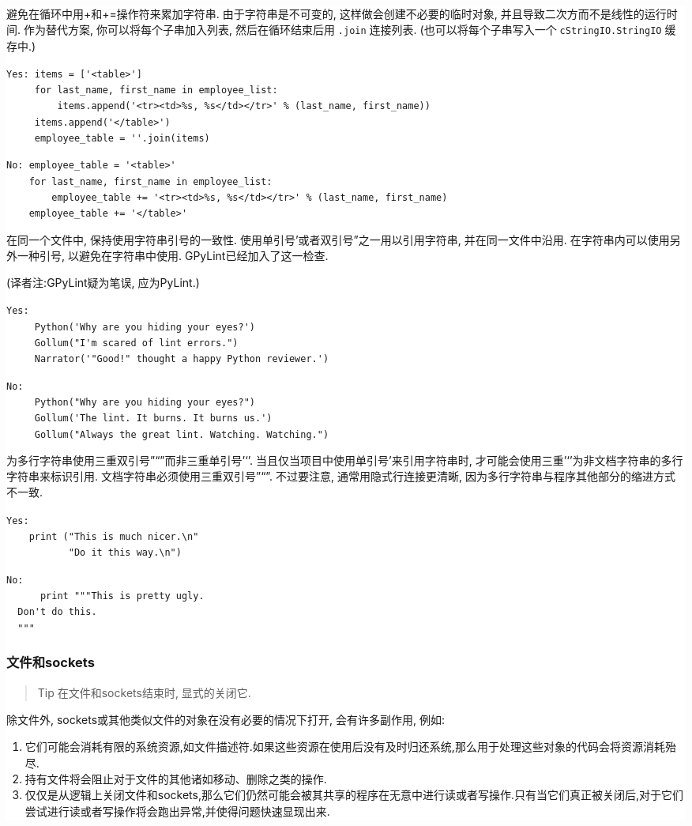避免在循环中用+和+=操作符来累加字符串. 由于字符串是不可变的, 这样做会创建不必要的临时对象, 并且导致二次方而不是线性的运行时间. 作为替代方案, 你可以将每个子串加入列表, 然后在循环结束后用 `.join` 连接列表. (也可以将每个子串写入一个 `cStringIO.StringIO` 缓存中.)
```
Yes: items = ['<table>']
     for last_name, first_name in employee_list:
         items.append('<tr><td>%s, %s</td></tr>' % (last_name, first_name))
     items.append('</table>')
     employee_table = ''.join(items)
```
```
No: employee_table = '<table>'
    for last_name, first_name in employee_list:
        employee_table += '<tr><td>%s, %s</td></tr>' % (last_name, first_name)
    employee_table += '</table>'
```
在同一个文件中, 保持使用字符串引号的一致性. 使用单引号’或者双引号”之一用以引用字符串, 并在同一文件中沿用. 在字符串内可以使用另外一种引号, 以避免在字符串中使用. GPyLint已经加入了这一检查.

(译者注:GPyLint疑为笔误, 应为PyLint.)

```
Yes:
     Python('Why are you hiding your eyes?')
     Gollum("I'm scared of lint errors.")
     Narrator('"Good!" thought a happy Python reviewer.')
```
```
No:
     Python("Why are you hiding your eyes?")
     Gollum('The lint. It burns. It burns us.')
     Gollum("Always the great lint. Watching. Watching.")
```

为多行字符串使用三重双引号”“”而非三重单引号’‘’. 当且仅当项目中使用单引号’来引用字符串时, 才可能会使用三重’‘’为非文档字符串的多行字符串来标识引用. 文档字符串必须使用三重双引号”“”. 不过要注意, 通常用隐式行连接更清晰, 因为多行字符串与程序其他部分的缩进方式不一致.

```
Yes:
    print ("This is much nicer.\n"
           "Do it this way.\n")
```

```
No:
      print """This is pretty ugly.
  Don't do this.
  """
```

### 文件和sockets

> Tip 
在文件和sockets结束时, 显式的关闭它.

除文件外, sockets或其他类似文件的对象在没有必要的情况下打开, 会有许多副作用, 例如:

1. 它们可能会消耗有限的系统资源,如文件描述符.如果这些资源在使用后没有及时归还系统,那么用于处理这些对象的代码会将资源消耗殆尽.
2. 持有文件将会阻止对于文件的其他诸如移动、删除之类的操作.
3. 仅仅是从逻辑上关闭文件和sockets,那么它们仍然可能会被其共享的程序在无意中进行读或者写操作.只有当它们真正被关闭后,对于它们尝试进行读或者写操作将会跑出异常,并使得问题快速显现出来.


  [1]: http://zh-google-styleguide.readthedocs.org/en/latest/google-python-styleguide/python_style_rules/#comments
  [2]: http://www.python.org/dev/peps/pep-0227/
  [3]: http://www.python.org/doc/2.4.3/whatsnew/node6.html
  [4]: http://docs.python.org/2/reference/lexical_analysis.html#implicit-line-joining
  [5]: http://www.python.org/dev/peps/pep-0394/
  [6]: http://en.wikipedia.org/wiki/Shebang_%28Unix%29
  [7]: http://www.python.org/dev/peps/pep-0257/
  [8]: http://en.wikipedia.org/wiki/Code_review
  [9]: http://docs.python.org/reference/compound_stmts.html#the-with-statement
  [10]: http://zh-google-styleguide.readthedocs.org/en/latest/google-python-styleguide/
  [11]: https://github.com/zh-google-styleguide/zh-google-styleguide
  [12]: http://www.yeolar.com/note/2013/01/10/python-style-guide/